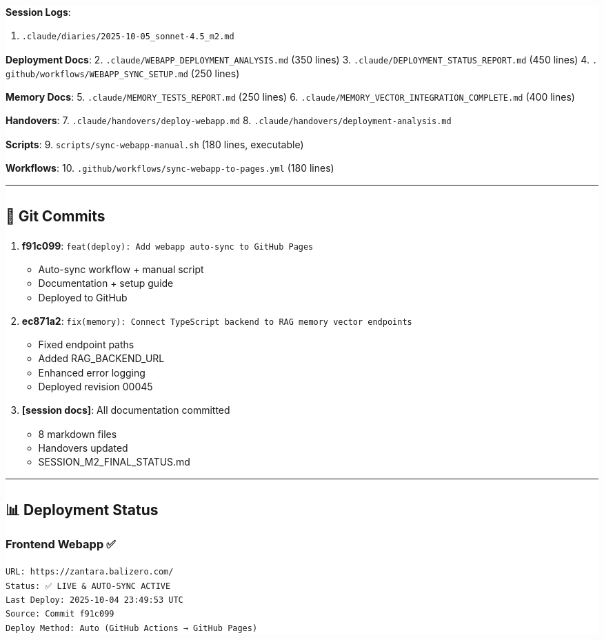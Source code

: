 **Session Logs**:
1. `.claude/diaries/2025-10-05_sonnet-4.5_m2.md`

**Deployment Docs**:
2. `.claude/WEBAPP_DEPLOYMENT_ANALYSIS.md` (350 lines)
3. `.claude/DEPLOYMENT_STATUS_REPORT.md` (450 lines)
4. `.github/workflows/WEBAPP_SYNC_SETUP.md` (250 lines)

**Memory Docs**:
5. `.claude/MEMORY_TESTS_REPORT.md` (250 lines)
6. `.claude/MEMORY_VECTOR_INTEGRATION_COMPLETE.md` (400 lines)

**Handovers**:
7. `.claude/handovers/deploy-webapp.md`
8. `.claude/handovers/deployment-analysis.md`

**Scripts**:
9. `scripts/sync-webapp-manual.sh` (180 lines, executable)

**Workflows**:
10. `.github/workflows/sync-webapp-to-pages.yml` (180 lines)

---

## 🚀 Git Commits

1. **f91c099**: `feat(deploy): Add webapp auto-sync to GitHub Pages`
   - Auto-sync workflow + manual script
   - Documentation + setup guide
   - Deployed to GitHub

2. **ec871a2**: `fix(memory): Connect TypeScript backend to RAG memory vector endpoints`
   - Fixed endpoint paths
   - Added RAG_BACKEND_URL
   - Enhanced error logging
   - Deployed revision 00045

3. **[session docs]**: All documentation committed
   - 8 markdown files
   - Handovers updated
   - SESSION_M2_FINAL_STATUS.md

---

## 📊 Deployment Status

### **Frontend Webapp** ✅
```
URL: https://zantara.balizero.com/
Status: ✅ LIVE & AUTO-SYNC ACTIVE
Last Deploy: 2025-10-04 23:49:53 UTC
Source: Commit f91c099
Deploy Method: Auto (GitHub Actions → GitHub Pages)
```
